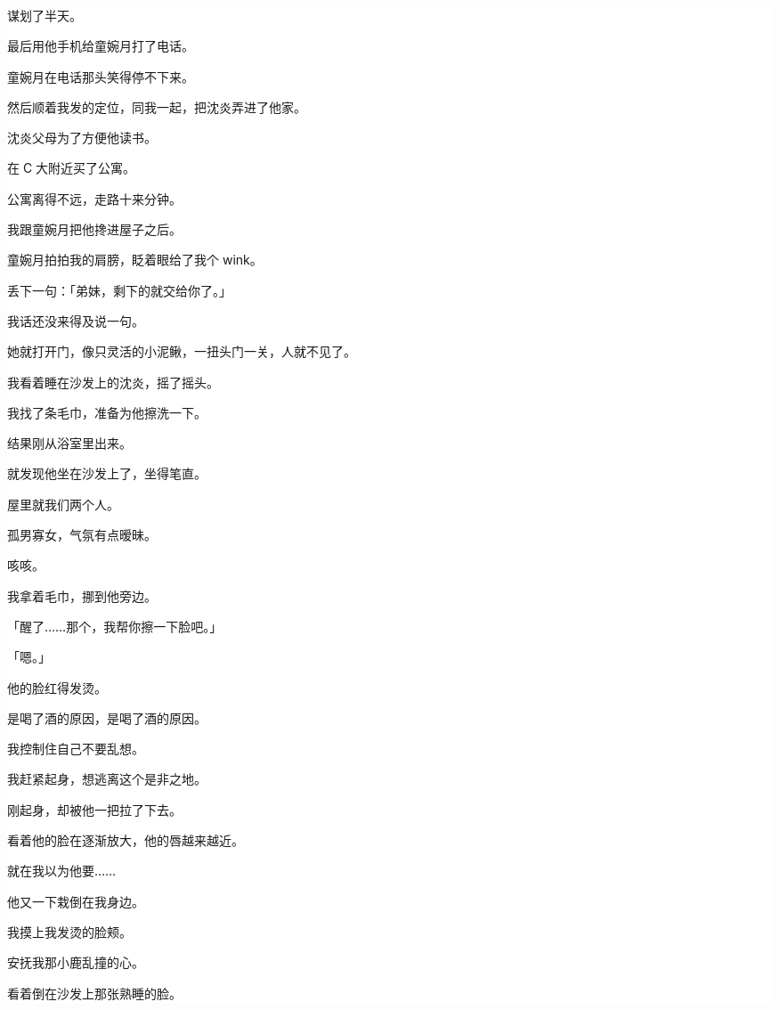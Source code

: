 谋划了半天。

最后用他手机给童婉月打了电话。

童婉月在电话那头笑得停不下来。

然后顺着我发的定位，同我一起，把沈炎弄进了他家。

沈炎父母为了方便他读书。

在 C 大附近买了公寓。

公寓离得不远，走路十来分钟。

我跟童婉月把他搀进屋子之后。

童婉月拍拍我的肩膀，眨着眼给了我个 wink。

丢下一句：「弟妹，剩下的就交给你了。」

我话还没来得及说一句。

她就打开门，像只灵活的小泥鳅，一扭头门一关，人就不见了。

我看着睡在沙发上的沈炎，摇了摇头。

我找了条毛巾，准备为他擦洗一下。

结果刚从浴室里出来。

就发现他坐在沙发上了，坐得笔直。

屋里就我们两个人。

孤男寡女，气氛有点暧昧。

咳咳。

我拿着毛巾，挪到他旁边。

「醒了……那个，我帮你擦一下脸吧。」

「嗯。」

他的脸红得发烫。

是喝了酒的原因，是喝了酒的原因。

我控制住自己不要乱想。

我赶紧起身，想逃离这个是非之地。

刚起身，却被他一把拉了下去。

看着他的脸在逐渐放大，他的唇越来越近。

就在我以为他要……

他又一下栽倒在我身边。

我摸上我发烫的脸颊。

安抚我那小鹿乱撞的心。

看着倒在沙发上那张熟睡的脸。
